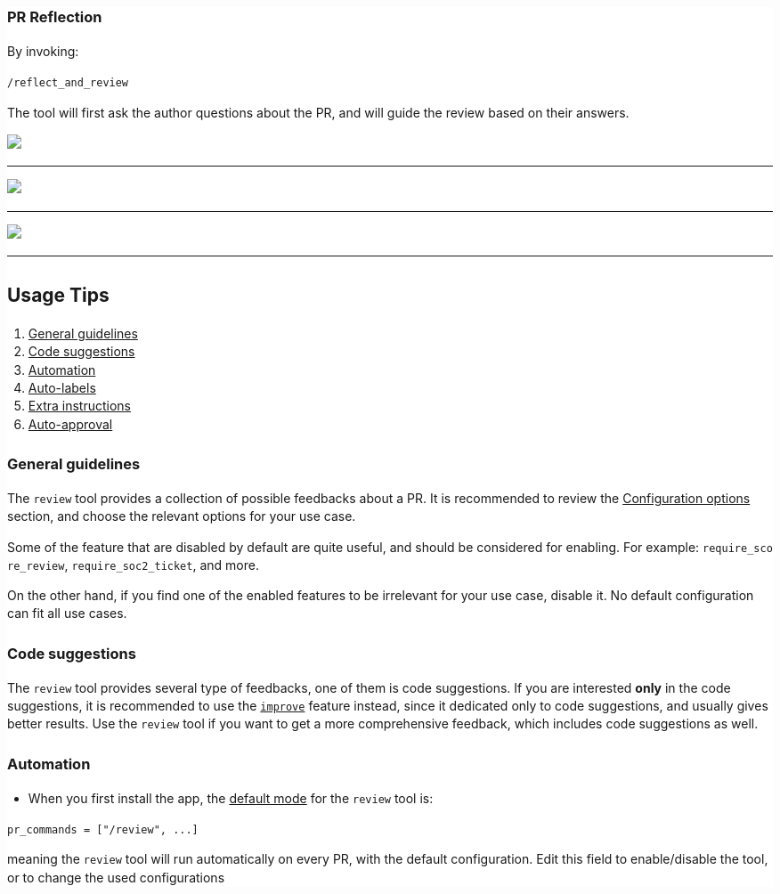 ### PR Reflection
By invoking:
```
/reflect_and_review
```
The tool will first ask the author questions about the PR, and will guide the review based on their answers.

<kbd><img src=https://codium.ai/images/pr_agent/reflection_questions.png width="768"></kbd>
___
<kbd><img src=https://codium.ai/images/pr_agent/reflection_answers.png width="768"></kbd>
___
<kbd><img src=https://codium.ai/images/pr_agent/reflection_insights.png width="768"></kbd>
___


## Usage Tips
1) [General guidelines](#general-guidelines)
2) [Code suggestions](#code-suggestions)
3) [Automation](#automation)
4) [Auto-labels](#auto-labels)
5) [Extra instructions](#extra-instructions)
6) [Auto-approval](#auto-approval)

### General guidelines
The `review` tool provides a collection of possible feedbacks about a PR.
It is recommended to review the [Configuration options](#configuration-options) section, and choose the relevant options for your use case.

Some of the feature that are disabled by default are quite useful, and should be considered for enabling. For example: 
`require_score_review`, `require_soc2_ticket`, and more.

On the other hand, if you find one of the enabled features to be irrelevant for your use case, disable it. No default configuration can fit all use cases.

### Code suggestions
The `review` tool provides several type of feedbacks, one of them is code suggestions.
If you are interested **only** in the code suggestions, it is recommended to use the [`improve`](./IMPROVE.md) feature instead, since it dedicated only to code suggestions, and usually gives better results.
Use the `review` tool if you want to get a more comprehensive feedback, which includes code suggestions as well.

### Automation
- When you first install the app, the [default mode](https://github.com/Codium-ai/pr-agent/blob/main/Usage.md#github-app-automatic-tools) for the `review` tool is:
```
pr_commands = ["/review", ...]
```
meaning the `review` tool will run automatically on every PR, with the default configuration.
Edit this field to enable/disable the tool, or to change the used configurations
